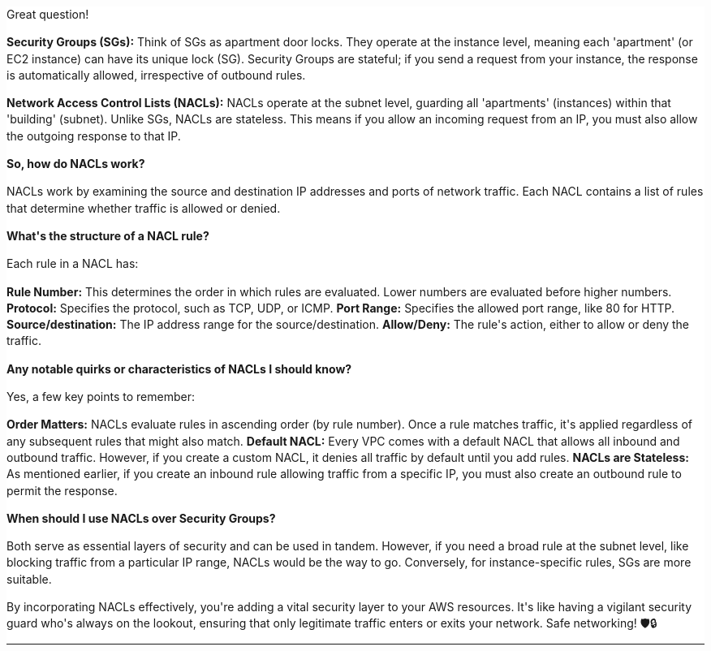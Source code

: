 Great question!

**Security Groups (SGs):** Think of SGs as apartment door locks. They operate at the instance level, meaning each 'apartment' (or EC2 instance) can have its unique lock (SG). Security Groups are stateful; if you send a request from your instance, the response is automatically allowed, irrespective of outbound rules.

**Network Access Control Lists (NACLs):** NACLs operate at the subnet level, guarding all 'apartments' (instances) within that 'building' (subnet). Unlike SGs, NACLs are stateless. This means if you allow an incoming request from an IP, you must also allow the outgoing response to that IP.

**So, how do NACLs work?**

NACLs work by examining the source and destination IP addresses and ports of network traffic. Each NACL contains a list of rules that determine whether traffic is allowed or denied.

**What's the structure of a NACL rule?**

Each rule in a NACL has:

**Rule Number:** This determines the order in which rules are evaluated. Lower numbers are evaluated before higher numbers.
**Protocol:** Specifies the protocol, such as TCP, UDP, or ICMP.
**Port Range:** Specifies the allowed port range, like 80 for HTTP.
**Source/destination:** The IP address range for the source/destination.
**Allow/Deny:** The rule's action, either to allow or deny the traffic.

**Any notable quirks or characteristics of NACLs I should know?**

Yes, a few key points to remember:

**Order Matters:** NACLs evaluate rules in ascending order (by rule number). Once a rule matches traffic, it's applied regardless of any subsequent rules that might also match.
**Default NACL:** Every VPC comes with a default NACL that allows all inbound and outbound traffic. However, if you create a custom NACL, it denies all traffic by default until you add rules.
**NACLs are Stateless:** As mentioned earlier, if you create an inbound rule allowing traffic from a specific IP, you must also create an outbound rule to permit the response.

**When should I use NACLs over Security Groups?**

Both serve as essential layers of security and can be used in tandem. However, if you need a broad rule at the subnet level, like blocking traffic from a particular IP range, NACLs would be the way to go. Conversely, for instance-specific rules, SGs are more suitable.

By incorporating NACLs effectively, you're adding a vital security layer to your AWS resources. It's like having a vigilant security guard who's always on the lookout, ensuring that only legitimate traffic enters or exits your network. Safe networking! 🛡️🔒

---


